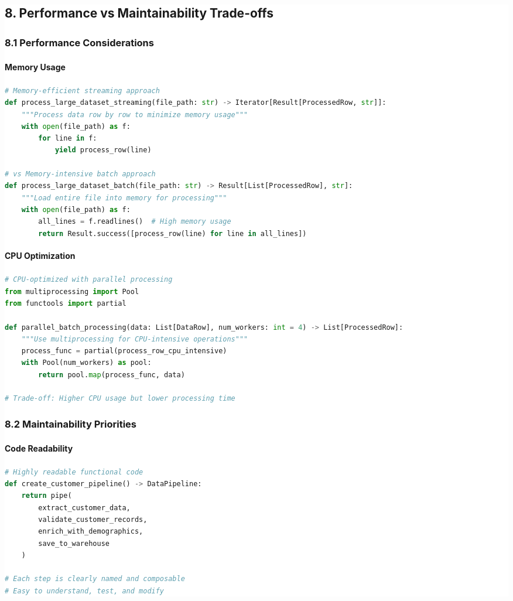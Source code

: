 ## 8. Performance vs Maintainability Trade-offs

### 8.1 Performance Considerations

#### Memory Usage
```python
# Memory-efficient streaming approach
def process_large_dataset_streaming(file_path: str) -> Iterator[Result[ProcessedRow, str]]:
    """Process data row by row to minimize memory usage"""
    with open(file_path) as f:
        for line in f:
            yield process_row(line)

# vs Memory-intensive batch approach  
def process_large_dataset_batch(file_path: str) -> Result[List[ProcessedRow], str]:
    """Load entire file into memory for processing"""
    with open(file_path) as f:
        all_lines = f.readlines()  # High memory usage
        return Result.success([process_row(line) for line in all_lines])
```

#### CPU Optimization
```python
# CPU-optimized with parallel processing
from multiprocessing import Pool
from functools import partial

def parallel_batch_processing(data: List[DataRow], num_workers: int = 4) -> List[ProcessedRow]:
    """Use multiprocessing for CPU-intensive operations"""
    process_func = partial(process_row_cpu_intensive)
    with Pool(num_workers) as pool:
        return pool.map(process_func, data)

# Trade-off: Higher CPU usage but lower processing time
```

### 8.2 Maintainability Priorities

#### Code Readability
```python
# Highly readable functional code
def create_customer_pipeline() -> DataPipeline:
    return pipe(
        extract_customer_data,
        validate_customer_records,
        enrich_with_demographics,
        save_to_warehouse
    )

# Each step is clearly named and composable
# Easy to understand, test, and modify
```

